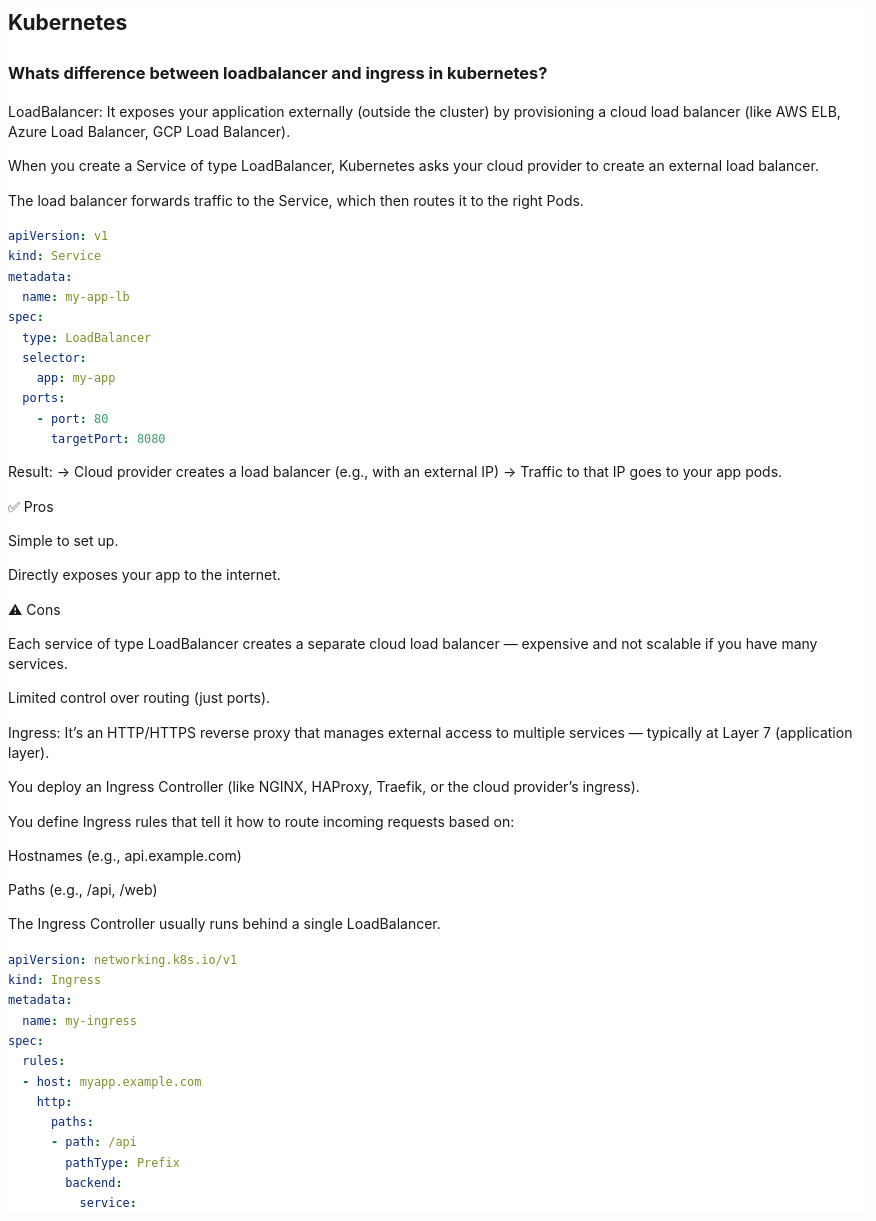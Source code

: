 ## Kubernetes

### Whats difference between loadbalancer and ingress in kubernetes?

LoadBalancer: It exposes your application externally (outside the cluster) by provisioning a cloud load balancer (like AWS ELB, Azure Load Balancer, GCP Load Balancer).

When you create a Service of type LoadBalancer, Kubernetes asks your cloud provider to create an external load balancer.

The load balancer forwards traffic to the Service, which then routes it to the right Pods.

```yaml
apiVersion: v1
kind: Service
metadata:
  name: my-app-lb
spec:
  type: LoadBalancer
  selector:
    app: my-app
  ports:
    - port: 80
      targetPort: 8080
```

Result:
→ Cloud provider creates a load balancer (e.g., with an external IP)
→ Traffic to that IP goes to your app pods.

✅ Pros

Simple to set up.

Directly exposes your app to the internet.

⚠️ Cons

Each service of type LoadBalancer creates a separate cloud load balancer — expensive and not scalable if you have many services.

Limited control over routing (just ports).

Ingress: It’s an HTTP/HTTPS reverse proxy that manages external access to multiple services — typically at Layer 7 (application layer).

You deploy an Ingress Controller (like NGINX, HAProxy, Traefik, or the cloud provider’s ingress).

You define Ingress rules that tell it how to route incoming requests based on:

Hostnames (e.g., api.example.com)

Paths (e.g., /api, /web)

The Ingress Controller usually runs behind a single LoadBalancer.

```yaml
apiVersion: networking.k8s.io/v1
kind: Ingress
metadata:
  name: my-ingress
spec:
  rules:
  - host: myapp.example.com
    http:
      paths:
      - path: /api
        pathType: Prefix
        backend:
          service:
```